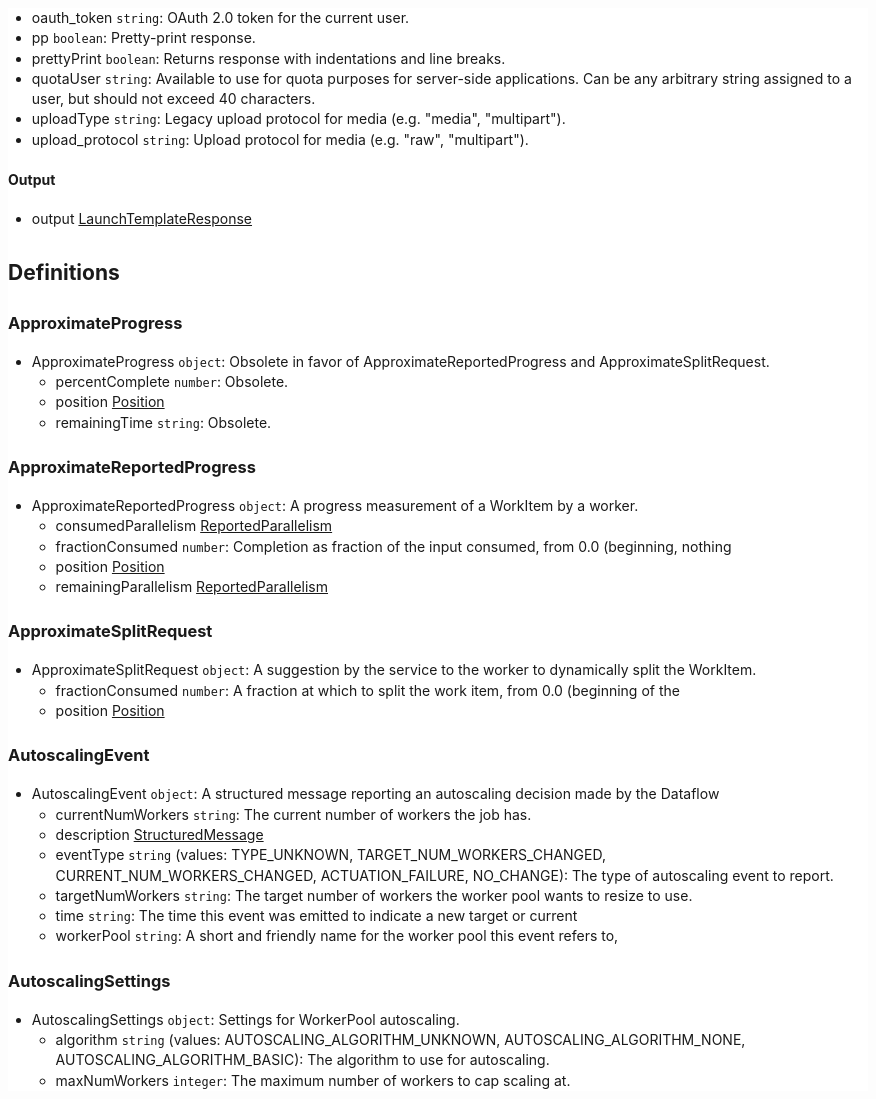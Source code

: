   * oauth_token `string`: OAuth 2.0 token for the current user.
  * pp `boolean`: Pretty-print response.
  * prettyPrint `boolean`: Returns response with indentations and line breaks.
  * quotaUser `string`: Available to use for quota purposes for server-side applications. Can be any arbitrary string assigned to a user, but should not exceed 40 characters.
  * uploadType `string`: Legacy upload protocol for media (e.g. "media", "multipart").
  * upload_protocol `string`: Upload protocol for media (e.g. "raw", "multipart").

#### Output
* output [LaunchTemplateResponse](#launchtemplateresponse)



## Definitions

### ApproximateProgress
* ApproximateProgress `object`: Obsolete in favor of ApproximateReportedProgress and ApproximateSplitRequest.
  * percentComplete `number`: Obsolete.
  * position [Position](#position)
  * remainingTime `string`: Obsolete.

### ApproximateReportedProgress
* ApproximateReportedProgress `object`: A progress measurement of a WorkItem by a worker.
  * consumedParallelism [ReportedParallelism](#reportedparallelism)
  * fractionConsumed `number`: Completion as fraction of the input consumed, from 0.0 (beginning, nothing
  * position [Position](#position)
  * remainingParallelism [ReportedParallelism](#reportedparallelism)

### ApproximateSplitRequest
* ApproximateSplitRequest `object`: A suggestion by the service to the worker to dynamically split the WorkItem.
  * fractionConsumed `number`: A fraction at which to split the work item, from 0.0 (beginning of the
  * position [Position](#position)

### AutoscalingEvent
* AutoscalingEvent `object`: A structured message reporting an autoscaling decision made by the Dataflow
  * currentNumWorkers `string`: The current number of workers the job has.
  * description [StructuredMessage](#structuredmessage)
  * eventType `string` (values: TYPE_UNKNOWN, TARGET_NUM_WORKERS_CHANGED, CURRENT_NUM_WORKERS_CHANGED, ACTUATION_FAILURE, NO_CHANGE): The type of autoscaling event to report.
  * targetNumWorkers `string`: The target number of workers the worker pool wants to resize to use.
  * time `string`: The time this event was emitted to indicate a new target or current
  * workerPool `string`: A short and friendly name for the worker pool this event refers to,

### AutoscalingSettings
* AutoscalingSettings `object`: Settings for WorkerPool autoscaling.
  * algorithm `string` (values: AUTOSCALING_ALGORITHM_UNKNOWN, AUTOSCALING_ALGORITHM_NONE, AUTOSCALING_ALGORITHM_BASIC): The algorithm to use for autoscaling.
  * maxNumWorkers `integer`: The maximum number of workers to cap scaling at.
